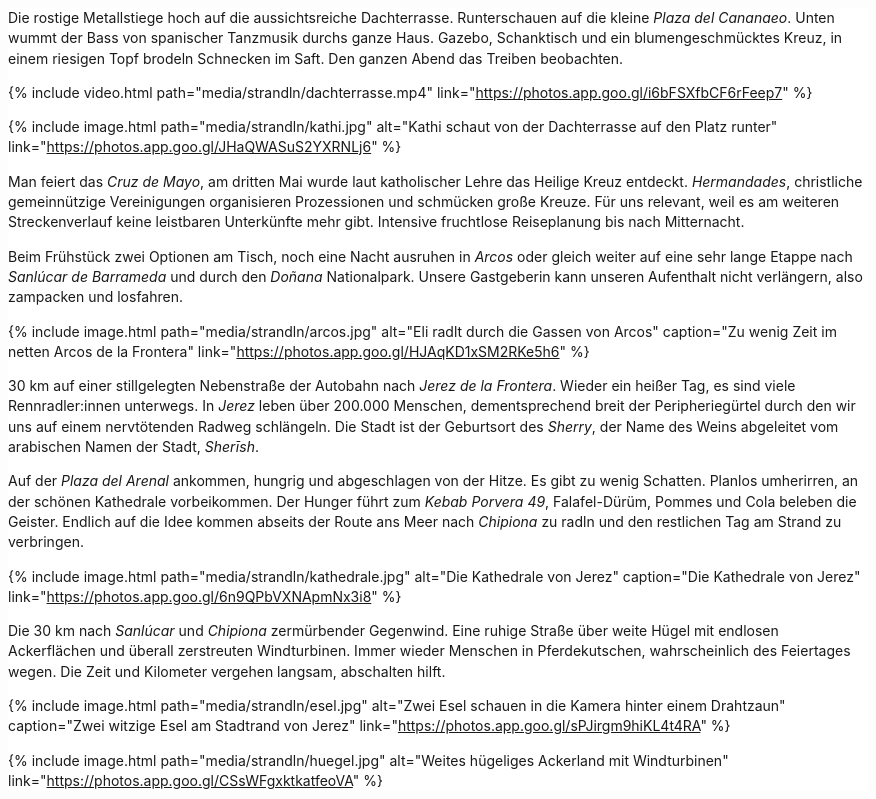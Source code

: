 Die rostige Metallstiege hoch auf die aussichtsreiche Dachterrasse.
Runterschauen auf die kleine _Plaza del Cananaeo_.
Unten wummt der Bass von spanischer Tanzmusik durchs ganze Haus.
Gazebo, Schanktisch und ein blumengeschmücktes Kreuz, in einem riesigen Topf brodeln Schnecken im Saft.
Den ganzen Abend das Treiben beobachten.

{% include video.html path="media/strandln/dachterrasse.mp4" link="https://photos.app.goo.gl/i6bFSXfbCF6rFeep7" %}

{% include image.html path="media/strandln/kathi.jpg" alt="Kathi schaut von der Dachterrasse auf den Platz runter" link="https://photos.app.goo.gl/JHaQWASuS2YXRNLj6" %}

Man feiert das _Cruz de Mayo_, am dritten Mai wurde laut katholischer Lehre das Heilige Kreuz entdeckt.
_Hermandades_, christliche gemeinnützige Vereinigungen organisieren Prozessionen und schmücken große Kreuze.
Für uns relevant, weil es am weiteren Streckenverlauf keine leistbaren Unterkünfte mehr gibt.
Intensive fruchtlose Reiseplanung bis nach Mitternacht.

Beim Frühstück zwei Optionen am Tisch, noch eine Nacht ausruhen in _Arcos_ oder gleich weiter auf eine sehr lange Etappe nach _Sanlúcar de Barrameda_ und durch den _Doñana_ Nationalpark.
Unsere Gastgeberin kann unseren Aufenthalt nicht verlängern, also zampacken und losfahren.

{% include image.html path="media/strandln/arcos.jpg" alt="Eli radlt durch die Gassen von Arcos" caption="Zu wenig Zeit im netten Arcos de la Frontera" link="https://photos.app.goo.gl/HJAqKD1xSM2RKe5h6" %}

30 km auf einer stillgelegten Nebenstraße der Autobahn nach _Jerez de la Frontera_.
Wieder ein heißer Tag, es sind viele Rennradler:innen unterwegs.
In _Jerez_ leben über 200.000 Menschen, dementsprechend breit der Peripheriegürtel durch den wir uns auf einem nervtötenden Radweg schlängeln.
Die Stadt ist der Geburtsort des _Sherry_, der Name des Weins abgeleitet vom arabischen Namen der Stadt, _Sherīsh_.

Auf der _Plaza del Arenal_ ankommen, hungrig und abgeschlagen von der Hitze.
Es gibt zu wenig Schatten.
Planlos umherirren, an der schönen Kathedrale vorbeikommen.
Der Hunger führt zum _Kebab Porvera 49_, Falafel-Dürüm, Pommes und Cola beleben die Geister.
Endlich auf die Idee kommen abseits der Route ans Meer nach _Chipiona_ zu radln und den restlichen Tag am Strand zu verbringen.

{% include image.html path="media/strandln/kathedrale.jpg" alt="Die Kathedrale von Jerez" caption="Die Kathedrale von Jerez" link="https://photos.app.goo.gl/6n9QPbVXNApmNx3i8" %}

Die 30 km nach _Sanlúcar_ und _Chipiona_ zermürbender Gegenwind.
Eine ruhige Straße über weite Hügel mit endlosen Ackerflächen und überall zerstreuten Windturbinen.
Immer wieder Menschen in Pferdekutschen, wahrscheinlich des Feiertages wegen.
Die Zeit und Kilometer vergehen langsam, abschalten hilft.

{% include image.html path="media/strandln/esel.jpg" alt="Zwei Esel schauen in die Kamera hinter einem Drahtzaun" caption="Zwei witzige Esel am Stadtrand von Jerez" link="https://photos.app.goo.gl/sPJirgm9hiKL4t4RA" %}

{% include image.html path="media/strandln/huegel.jpg" alt="Weites hügeliges Ackerland mit Windturbinen" link="https://photos.app.goo.gl/CSsWFgxktkatfeoVA" %}
